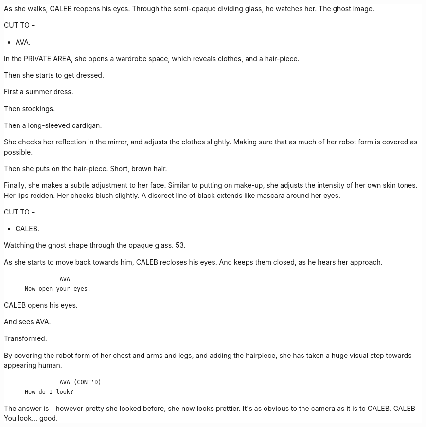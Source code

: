 As she walks, CALEB reopens his eyes.
Through the semi-opaque dividing glass, he watches her.   The
ghost image.

CUT TO -

- AVA.

In the PRIVATE AREA, she opens a wardrobe space, which
reveals clothes, and a hair-piece.

Then she starts to get dressed.

First a summer dress.

Then stockings.

Then a long-sleeved cardigan.

She checks her reflection in the mirror, and adjusts the
clothes slightly. Making sure that as much of her robot form
is covered as possible.

Then she puts on the hair-piece.     Short, brown hair.

Finally, she makes a subtle adjustment to her face. Similar
to putting on make-up, she adjusts the intensity of her own
skin tones. Her lips redden. Her cheeks blush slightly. A
discreet line of black extends like mascara around her eyes.

CUT TO -

- CALEB.

Watching the ghost shape through the opaque glass.
                                                        53.


As she starts to move back towards him, CALEB recloses his
eyes. And keeps them closed, as he hears her approach.

                    AVA
          Now open your eyes.

CALEB opens his eyes.

And sees AVA.

Transformed.

By covering the robot form of her chest and arms and legs,
and adding the hairpiece, she has taken a huge visual step
towards appearing human.

                    AVA (CONT'D)
          How do I look?

The answer is - however pretty she looked before, she now
looks prettier. It's as obvious to the camera as it is to
CALEB.
                    CALEB
          You look... good.
